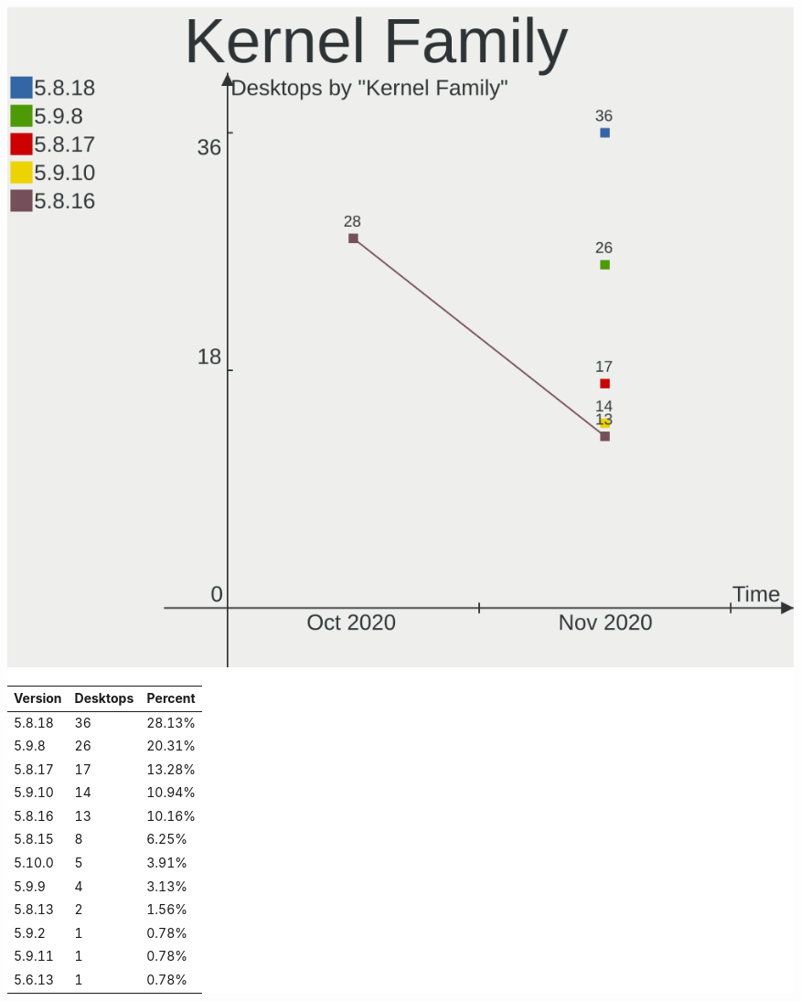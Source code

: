 ![Kernel Family](./images/line_chart/os_kernel_family.svg)

| Version | Desktops | Percent |
|---------|----------|---------|
| 5.8.18  | 36       | 28.13%  |
| 5.9.8   | 26       | 20.31%  |
| 5.8.17  | 17       | 13.28%  |
| 5.9.10  | 14       | 10.94%  |
| 5.8.16  | 13       | 10.16%  |
| 5.8.15  | 8        | 6.25%   |
| 5.10.0  | 5        | 3.91%   |
| 5.9.9   | 4        | 3.13%   |
| 5.8.13  | 2        | 1.56%   |
| 5.9.2   | 1        | 0.78%   |
| 5.9.11  | 1        | 0.78%   |
| 5.6.13  | 1        | 0.78%   |
